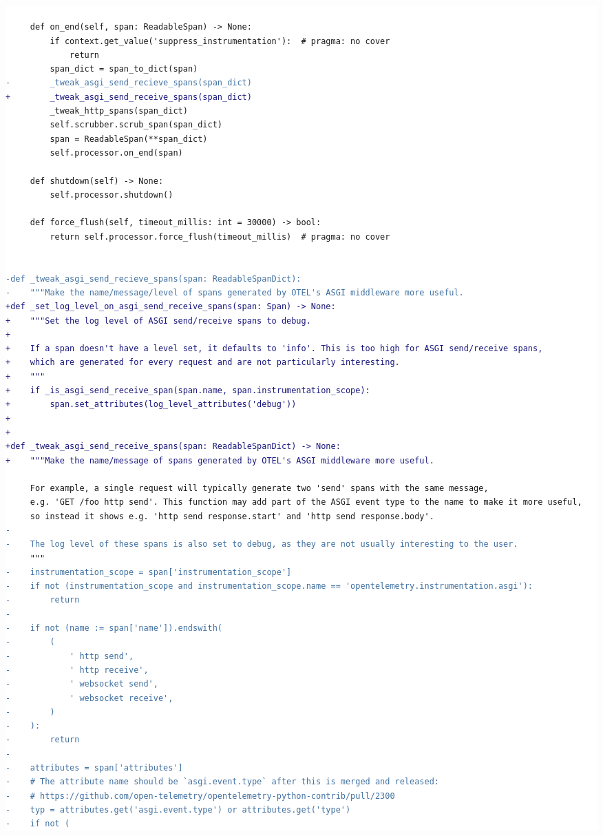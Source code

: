 ```diff
 
     def on_end(self, span: ReadableSpan) -> None:
         if context.get_value('suppress_instrumentation'):  # pragma: no cover
             return
         span_dict = span_to_dict(span)
-        _tweak_asgi_send_recieve_spans(span_dict)
+        _tweak_asgi_send_receive_spans(span_dict)
         _tweak_http_spans(span_dict)
         self.scrubber.scrub_span(span_dict)
         span = ReadableSpan(**span_dict)
         self.processor.on_end(span)
 
     def shutdown(self) -> None:
         self.processor.shutdown()
 
     def force_flush(self, timeout_millis: int = 30000) -> bool:
         return self.processor.force_flush(timeout_millis)  # pragma: no cover
 
 
-def _tweak_asgi_send_recieve_spans(span: ReadableSpanDict):
-    """Make the name/message/level of spans generated by OTEL's ASGI middleware more useful.
+def _set_log_level_on_asgi_send_receive_spans(span: Span) -> None:
+    """Set the log level of ASGI send/receive spans to debug.
+
+    If a span doesn't have a level set, it defaults to 'info'. This is too high for ASGI send/receive spans,
+    which are generated for every request and are not particularly interesting.
+    """
+    if _is_asgi_send_receive_span(span.name, span.instrumentation_scope):
+        span.set_attributes(log_level_attributes('debug'))
+
+
+def _tweak_asgi_send_receive_spans(span: ReadableSpanDict) -> None:
+    """Make the name/message of spans generated by OTEL's ASGI middleware more useful.
 
     For example, a single request will typically generate two 'send' spans with the same message,
     e.g. 'GET /foo http send'. This function may add part of the ASGI event type to the name to make it more useful,
     so instead it shows e.g. 'http send response.start' and 'http send response.body'.
-
-    The log level of these spans is also set to debug, as they are not usually interesting to the user.
     """
-    instrumentation_scope = span['instrumentation_scope']
-    if not (instrumentation_scope and instrumentation_scope.name == 'opentelemetry.instrumentation.asgi'):
-        return
-
-    if not (name := span['name']).endswith(
-        (
-            ' http send',
-            ' http receive',
-            ' websocket send',
-            ' websocket receive',
-        )
-    ):
-        return
-
-    attributes = span['attributes']
-    # The attribute name should be `asgi.event.type` after this is merged and released:
-    # https://github.com/open-telemetry/opentelemetry-python-contrib/pull/2300
-    typ = attributes.get('asgi.event.type') or attributes.get('type')
-    if not (
```